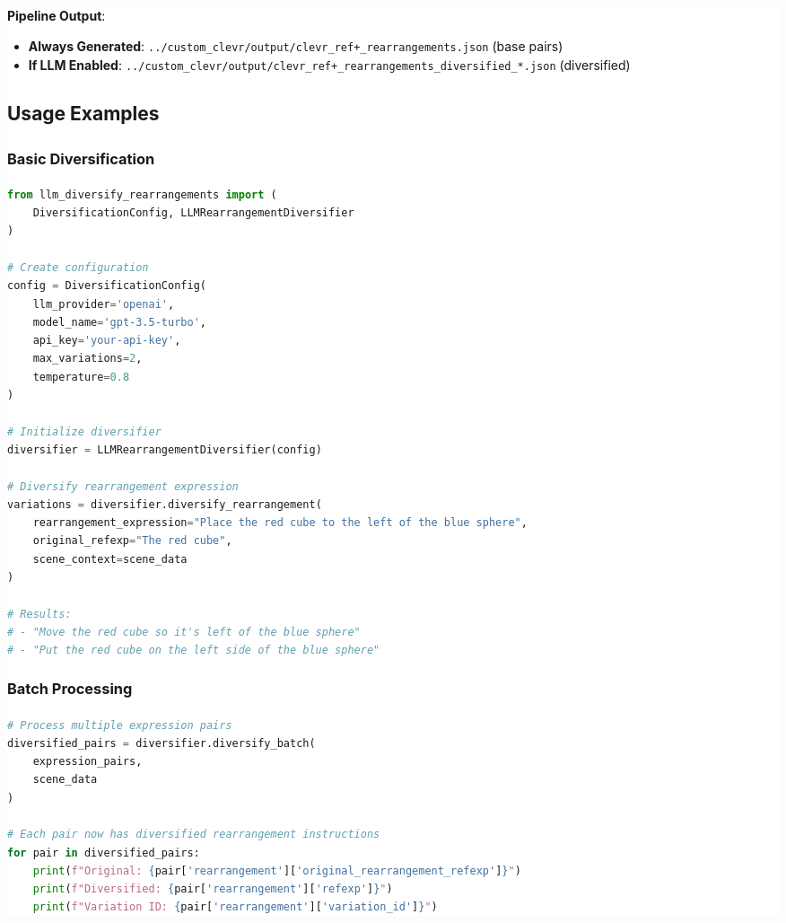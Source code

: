**Pipeline Output**:
- **Always Generated**: `../custom_clevr/output/clevr_ref+_rearrangements.json` (base pairs)
- **If LLM Enabled**: `../custom_clevr/output/clevr_ref+_rearrangements_diversified_*.json` (diversified)

## Usage Examples

### Basic Diversification

```python
from llm_diversify_rearrangements import (
    DiversificationConfig, LLMRearrangementDiversifier
)

# Create configuration
config = DiversificationConfig(
    llm_provider='openai',
    model_name='gpt-3.5-turbo',
    api_key='your-api-key',
    max_variations=2,
    temperature=0.8
)

# Initialize diversifier
diversifier = LLMRearrangementDiversifier(config)

# Diversify rearrangement expression
variations = diversifier.diversify_rearrangement(
    rearrangement_expression="Place the red cube to the left of the blue sphere",
    original_refexp="The red cube",
    scene_context=scene_data
)

# Results:
# - "Move the red cube so it's left of the blue sphere"
# - "Put the red cube on the left side of the blue sphere"
```

### Batch Processing

```python
# Process multiple expression pairs
diversified_pairs = diversifier.diversify_batch(
    expression_pairs, 
    scene_data
)

# Each pair now has diversified rearrangement instructions
for pair in diversified_pairs:
    print(f"Original: {pair['rearrangement']['original_rearrangement_refexp']}")
    print(f"Diversified: {pair['rearrangement']['refexp']}")
    print(f"Variation ID: {pair['rearrangement']['variation_id']}")
```
